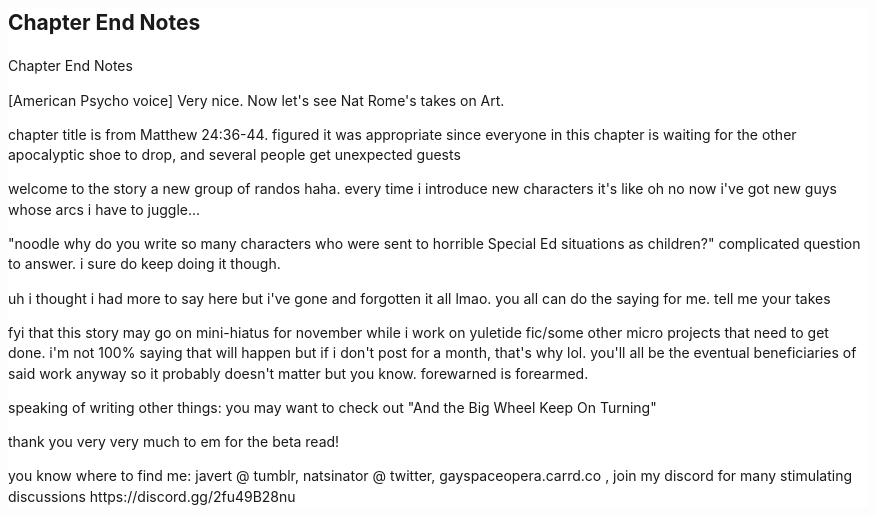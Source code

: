 ## Chapter End Notes

Chapter End Notes

\[American Psycho voice\] Very nice\. Now let's see Nat Rome's takes on Art\.

chapter title is from Matthew 24:36\-44\. figured it was appropriate since everyone in this chapter is waiting for the other apocalyptic shoe to drop, and several people get unexpected guests

welcome to the story a new group of randos haha\. every time i introduce new characters it's like oh no now i've got new guys whose arcs i have to juggle\.\.\.

"noodle why do you write so many characters who were sent to horrible Special Ed situations as children?" complicated question to answer\. i sure do keep doing it though\.

uh i thought i had more to say here but i've gone and forgotten it all lmao\. you all can do the saying for me\. tell me your takes

fyi that this story may go on mini\-hiatus for november while i work on yuletide fic/some other micro projects that need to get done\. i'm not 100% saying that will happen but if i don't post for a month, that's why lol\. you'll all be the eventual beneficiaries of said work anyway so it probably doesn't matter but you know\. forewarned is forearmed\.

speaking of writing other things: you may want to check out  "And the Big Wheel Keep On Turning"

thank you very very much to em for the beta read\!

you know where to find me: javert @ tumblr, natsinator @ twitter, gayspaceopera\.carrd\.co , join my discord for many stimulating discussions https://discord\.gg/2fu49B28nu


